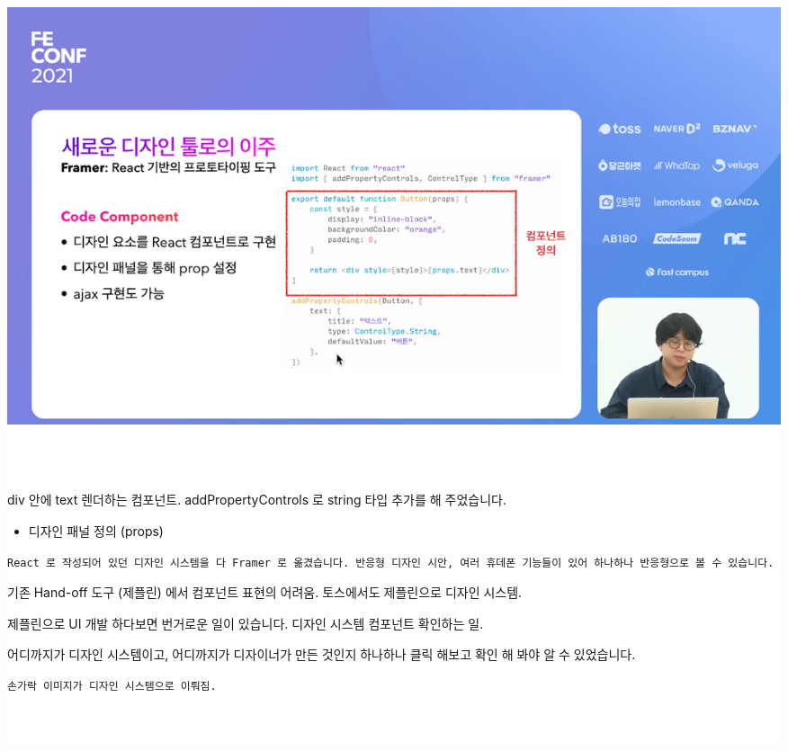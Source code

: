 ![이미지6](./image/designSystem/6.png)

<br/>
<br/>

div 안에 text 렌더하는 컴포넌트.
addPropertyControls 로 string 타입 추가를 해 주었습니다.

- 디자인 패널 정의 (props) 

`React 로 작성되어 있던 디자인 시스템을 다 Framer 로 옮겼습니다.
반응형 디자인 시안, 여러 휴데폰 기능들이 있어 하나하나 반응형으로 볼 수 있습니다.`


기존 Hand-off 도구 (제플린) 에서 컴포넌트 표현의 어려움.
토스에서도 제플린으로 디자인 시스템.

제플린으로 UI 개발 하다보면 번거로운 일이 있습니다.
디자인 시스템 컴포넌트 확인하는 일.

어디까지가 디자인 시스템이고, 어디까지가 디자이너가 만든 것인지 하나하나 클릭 해보고 확인 해 봐야 알 수 있었습니다.

`손가락 이미지가 디자인 시스템으로 이뤄짐.`

<br/>
<br/>
